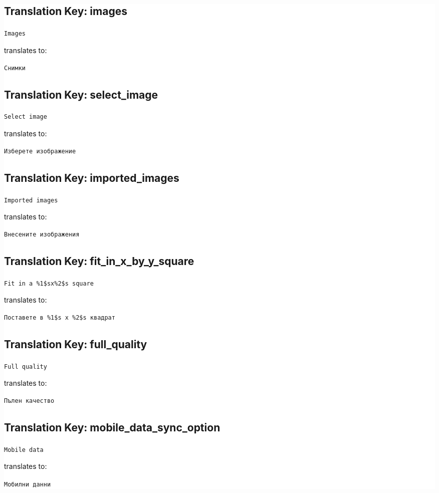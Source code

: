
## Translation Key: images
```
Images
```
translates to:
```
Снимки
```


## Translation Key: select_image
```
Select image
```
translates to:
```
Изберете изображение
```


## Translation Key: imported_images
```
Imported images
```
translates to:
```
Внесените изображения
```


## Translation Key: fit_in_x_by_y_square
```
Fit in a %1$sx%2$s square
```
translates to:
```
Поставете в %1$s х %2$s квадрат
```


## Translation Key: full_quality
```
Full quality
```
translates to:
```
Пълен качество
```


## Translation Key: mobile_data_sync_option
```
Mobile data
```
translates to:
```
Мобилни данни
```
